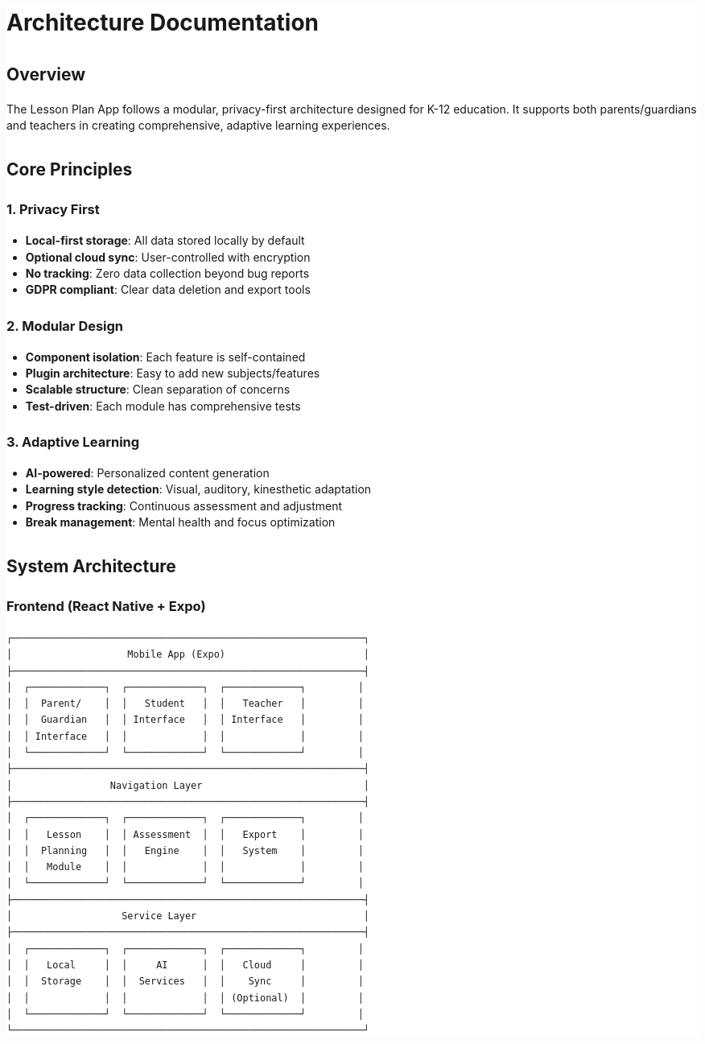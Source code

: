 # Architecture Documentation

## Overview
The Lesson Plan App follows a modular, privacy-first architecture designed for K-12 education. It supports both parents/guardians and teachers in creating comprehensive, adaptive learning experiences.

## Core Principles

### 1. Privacy First
- **Local-first storage**: All data stored locally by default
- **Optional cloud sync**: User-controlled with encryption
- **No tracking**: Zero data collection beyond bug reports
- **GDPR compliant**: Clear data deletion and export tools

### 2. Modular Design
- **Component isolation**: Each feature is self-contained
- **Plugin architecture**: Easy to add new subjects/features
- **Scalable structure**: Clean separation of concerns
- **Test-driven**: Each module has comprehensive tests

### 3. Adaptive Learning
- **AI-powered**: Personalized content generation
- **Learning style detection**: Visual, auditory, kinesthetic adaptation
- **Progress tracking**: Continuous assessment and adjustment
- **Break management**: Mental health and focus optimization

## System Architecture

### Frontend (React Native + Expo)
```
┌─────────────────────────────────────────────────────────────┐
│                    Mobile App (Expo)                        │
├─────────────────────────────────────────────────────────────┤
│  ┌─────────────┐  ┌─────────────┐  ┌─────────────┐         │
│  │  Parent/    │  │   Student   │  │   Teacher   │         │
│  │  Guardian   │  │ Interface   │  │ Interface   │         │
│  │ Interface   │  │             │  │             │         │
│  └─────────────┘  └─────────────┘  └─────────────┘         │
├─────────────────────────────────────────────────────────────┤
│                 Navigation Layer                            │
├─────────────────────────────────────────────────────────────┤
│  ┌─────────────┐  ┌─────────────┐  ┌─────────────┐         │
│  │   Lesson    │  │ Assessment  │  │   Export    │         │
│  │  Planning   │  │   Engine    │  │   System    │         │
│  │   Module    │  │             │  │             │         │
│  └─────────────┘  └─────────────┘  └─────────────┘         │
├─────────────────────────────────────────────────────────────┤
│                   Service Layer                             │
├─────────────────────────────────────────────────────────────┤
│  ┌─────────────┐  ┌─────────────┐  ┌─────────────┐         │
│  │   Local     │  │     AI      │  │   Cloud     │         │
│  │  Storage    │  │  Services   │  │    Sync     │         │
│  │             │  │             │  │ (Optional)  │         │
│  └─────────────┘  └─────────────┘  └─────────────┘         │
└─────────────────────────────────────────────────────────────┘
```
